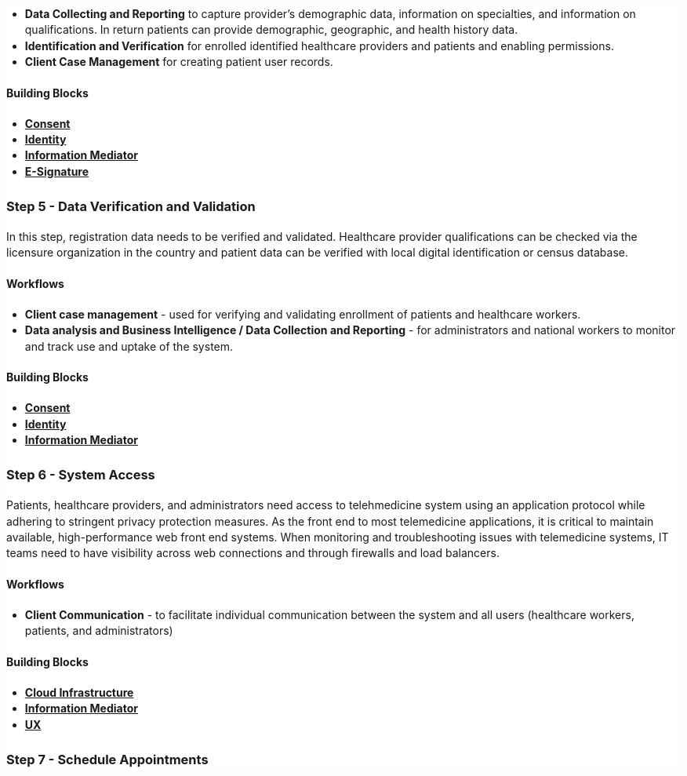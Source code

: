 * **Data Collecting and Reporting** to capture provider’s demographic data, information on specialties, and information on qualifications. In return patients can provide demographic, geographic, and health history data.
* **Identification and Verification** for enrolled identified healthcare providers and patients and enabling permissions.
* **Client Case Management** for creating patient user records.

#### Building Blocks

* [**Consent**](http://127.0.0.1:5000/o/pxmRWOPoaU8fUAbbcrus/c/YDTiUt5Ch8a6EBI6Vc6H)
* [**Identity**](http://127.0.0.1:5000/o/pxmRWOPoaU8fUAbbcrus/c/0usSj5SjaAsqoOEju90C)
* [**Information Mediator**](http://127.0.0.1:5000/o/pxmRWOPoaU8fUAbbcrus/c/qgqbtL2D985Y6M8wG1ds)
* [**E-Signature**](http://127.0.0.1:5000/o/pxmRWOPoaU8fUAbbcrus/c/EiApewuu4GrhgGCBTps0)

### Step 5 - Data Verification and Validation

In this step, registration data needs to be verified and validated. Healthcare provider qualifications can be checked via the licensure organization in the country and patient data can be verified with local digital identification or census database.

#### Workflows

* **Client case management** - used for verifying and validating enrollment of patients and healthcare workers.
* **Data analysis and Business Intelligence / Data Collection and Reporting** - for administrators and national workers to monitor and track use and uptake of the system.

#### Building Blocks

* [**Consent**](http://127.0.0.1:5000/o/pxmRWOPoaU8fUAbbcrus/c/YDTiUt5Ch8a6EBI6Vc6H)
* [**Identity**](http://127.0.0.1:5000/o/pxmRWOPoaU8fUAbbcrus/c/0usSj5SjaAsqoOEju90C)
* [**Information Mediator**](http://127.0.0.1:5000/o/pxmRWOPoaU8fUAbbcrus/c/qgqbtL2D985Y6M8wG1ds)

### Step 6 - System Access

Patients, healthcare providers, and administrators need access to telehmedicine system using an application protocol while adhering to stringent privacy protection measures. As the front end to most telemedicine applications, it is critical to maintain available, high-performance web front end systems. When monitoring and troubleshooting issues with telemedicine systems, IT teams need to have visibility across web connections and through firewalls and load balancers.

#### Workflows

* **Client Communication** - to facilitate individual communication between the system and all users (healthcare workers, patients, and administrators)

#### Building Blocks

* [**Cloud Infrastructure**](http://127.0.0.1:5000/o/pxmRWOPoaU8fUAbbcrus/c/7JY4z52IqkGnrVeNUnnn)
* [**Information Mediator**](https://govstack.gitbook.io/bb-information-mediation)
* [**UX**](http://127.0.0.1:5000/o/pxmRWOPoaU8fUAbbcrus/c/mZjQFipOkdLHeoXnKg9n)

### Step 7 - Schedule Appointments
